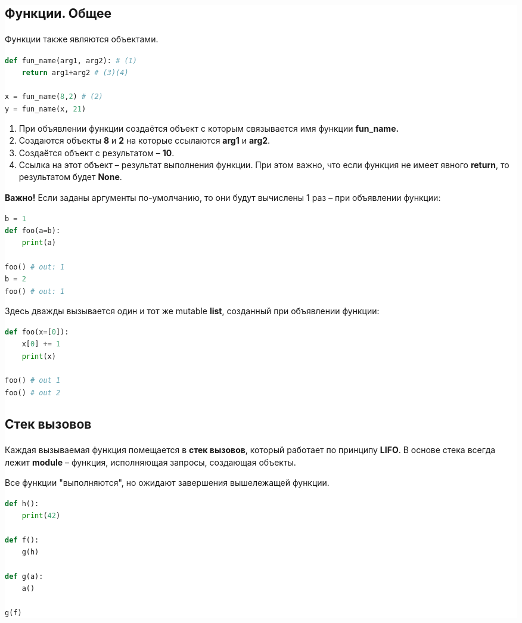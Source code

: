   

## Функции. Общее
Функции также являются объектами.

```python
def fun_name(arg1, arg2): # (1)
    return arg1+arg2 # (3)(4)
    
x = fun_name(8,2) # (2)
y = fun_name(x, 21)
```

1. При объявлении функции создаётся объект с которым связывается имя функции **fun_name.**
2. Создаются объекты **8** и **2** на которые ссылаются **arg1** и **arg2**.
3. Создаётся объект с результатом – **10**.
4. Ссылка на этот объект – результат выполнения функции. При этом важно, что если функция не имеет явного **return**, то результатом будет **None**.

**Важно!** Если заданы аргументы по-умолчанию, то они будут вычислены 1 раз – при объявлении функции:

```python
b = 1
def foo(a=b):
    print(a)
    
foo() # out: 1
b = 2
foo() # out: 1
```

Здесь дважды вызывается один и тот же mutable **list**, созданный при объявлении функции:

```python
def foo(x=[0]):
    x[0] += 1
    print(x)
    
foo() # out 1
foo() # out 2
```


##  Стек вызовов
Каждая вызываемая функция помещается в **стек вызовов**, который работает по принципу **LIFO**. В основе стека всегда лежит **module** – функция, исполняющая запросы, создающая объекты. 

Все функции "выполняются", но ожидают завершения вышележащей функции.

```python
def h():
    print(42)
    
def f():
    g(h)
    
def g(a):
    a()
    
g(f)
```

